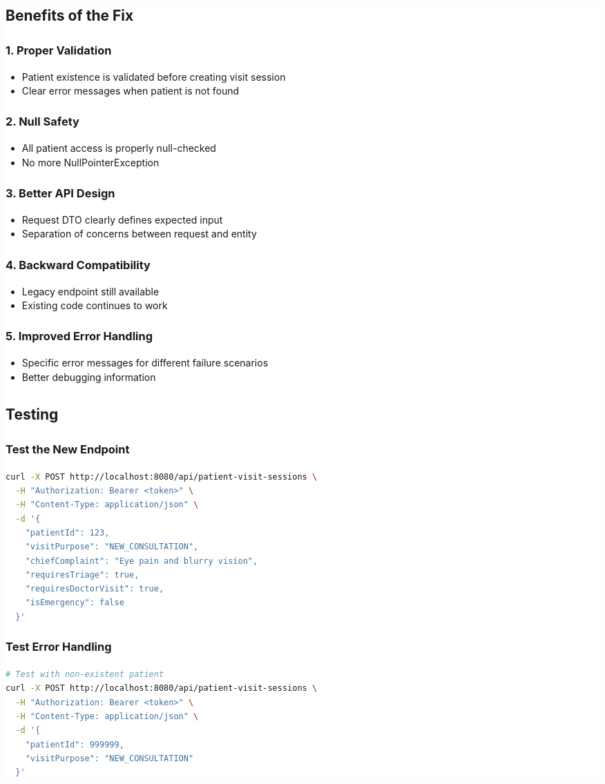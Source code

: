 ## Benefits of the Fix

### 1. **Proper Validation**
- Patient existence is validated before creating visit session
- Clear error messages when patient is not found

### 2. **Null Safety**
- All patient access is properly null-checked
- No more NullPointerException

### 3. **Better API Design**
- Request DTO clearly defines expected input
- Separation of concerns between request and entity

### 4. **Backward Compatibility**
- Legacy endpoint still available
- Existing code continues to work

### 5. **Improved Error Handling**
- Specific error messages for different failure scenarios
- Better debugging information

## Testing

### Test the New Endpoint
```bash
curl -X POST http://localhost:8080/api/patient-visit-sessions \
  -H "Authorization: Bearer <token>" \
  -H "Content-Type: application/json" \
  -d '{
    "patientId": 123,
    "visitPurpose": "NEW_CONSULTATION",
    "chiefComplaint": "Eye pain and blurry vision",
    "requiresTriage": true,
    "requiresDoctorVisit": true,
    "isEmergency": false
  }'
```

### Test Error Handling
```bash
# Test with non-existent patient
curl -X POST http://localhost:8080/api/patient-visit-sessions \
  -H "Authorization: Bearer <token>" \
  -H "Content-Type: application/json" \
  -d '{
    "patientId": 999999,
    "visitPurpose": "NEW_CONSULTATION"
  }'
```
